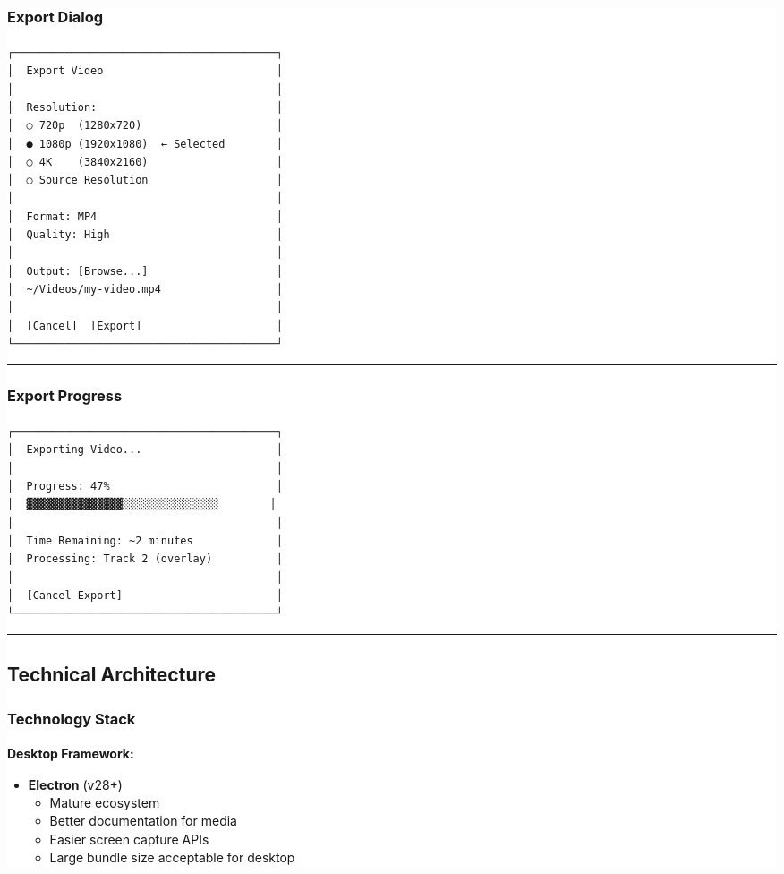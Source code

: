 
### Export Dialog

```
┌─────────────────────────────────────────┐
│  Export Video                           │
│                                         │
│  Resolution:                            │
│  ○ 720p  (1280x720)                     │
│  ● 1080p (1920x1080)  ← Selected        │
│  ○ 4K    (3840x2160)                    │
│  ○ Source Resolution                    │
│                                         │
│  Format: MP4                            │
│  Quality: High                          │
│                                         │
│  Output: [Browse...]                    │
│  ~/Videos/my-video.mp4                  │
│                                         │
│  [Cancel]  [Export]                     │
└─────────────────────────────────────────┘
```

---

### Export Progress

```
┌─────────────────────────────────────────┐
│  Exporting Video...                     │
│                                         │
│  Progress: 47%                          │
│  ▓▓▓▓▓▓▓▓▓▓▓▓▓▓▓░░░░░░░░░░░░░░░        │
│                                         │
│  Time Remaining: ~2 minutes             │
│  Processing: Track 2 (overlay)          │
│                                         │
│  [Cancel Export]                        │
└─────────────────────────────────────────┘
```

---

## Technical Architecture

### Technology Stack

**Desktop Framework:**
- **Electron** (v28+)
  - Mature ecosystem
  - Better documentation for media
  - Easier screen capture APIs
  - Large bundle size acceptable for desktop

